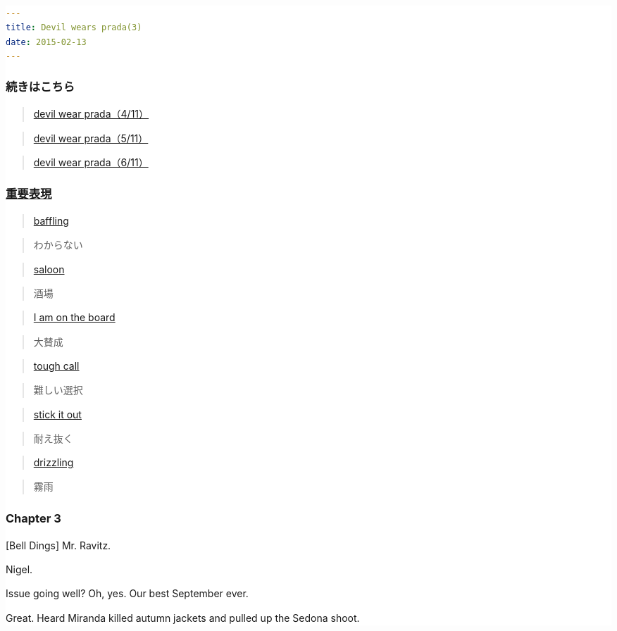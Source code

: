 ```yaml
---
title: Devil wears prada(3)
date: 2015-02-13
---
```


### 続きはこちら

><a href="../../post/2015-01-27-dear-diary.md">devil wear prada（4/11）</h>

><a href="../../post/2015-01-27-dear-diary.md">devil wear prada（5/11）</h>

><a href="../../post/2015-01-27-dear-diary.md">devil wear prada（6/11）</h>


### 重要表現

><a href="a">baffling</a>

>わからない


><a href="b">saloon</a>

>酒場


><a href="c">I am on the board</a>

>大賛成


><a href="d">tough call</a>

>難しい選択


><a href="e">stick it out</a>

>耐え抜く


><a href="">drizzling</a>

>霧雨


### Chapter 3


 [Bell Dings]
 Mr. Ravitz.


Nigel.


 Issue going well?
 Oh, yes. Our best September ever.


Great. Heard Miranda killed autumn jackets
and pulled up the Sedona shoot.
